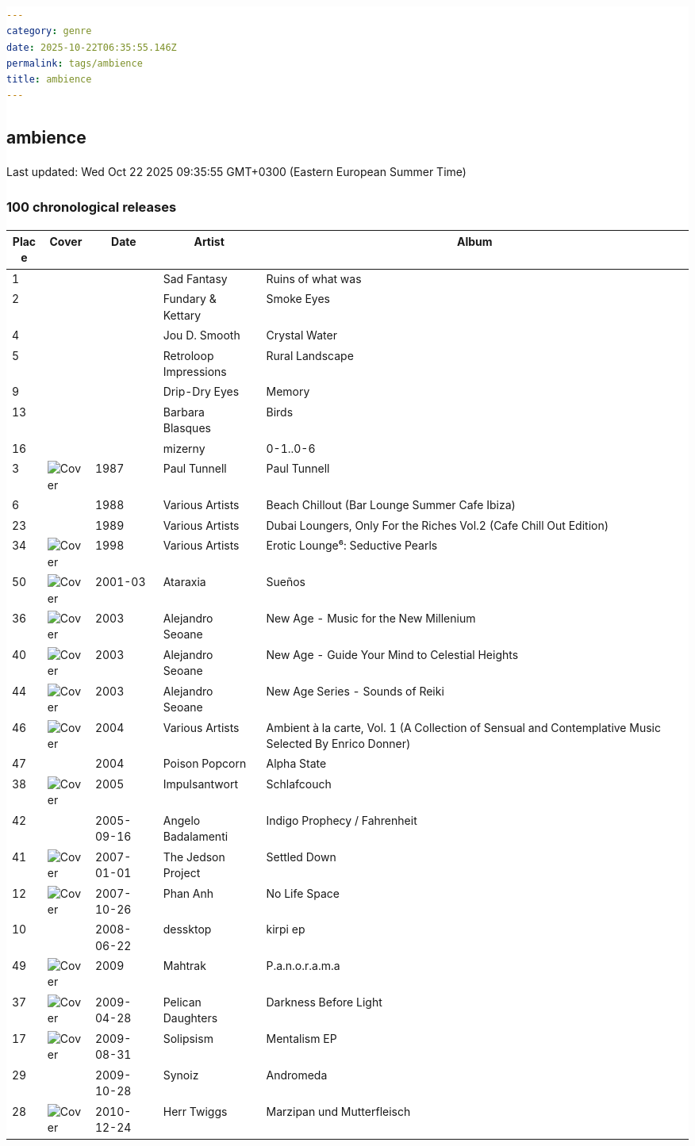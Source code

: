 ```yaml
---
category: genre
date: 2025-10-22T06:35:55.146Z
permalink: tags/ambience
title: ambience
---
```


## ambience

Last updated: <time datetime="2025-10-22T06:35:55.146Z">Wed Oct 22 2025 09:35:55 GMT+0300 (Eastern European Summer Time)</time>

### 100 chronological releases

| Place | Cover | Date | Artist | Album |
|---|---|---|---|---|
| 1 |  |  | Sad Fantasy | Ruins of what was |
| 2 |  |  | Fundary &amp; Kettary | Smoke Eyes |
| 4 |  |  | Jou D. Smooth | Crystal Water |
| 5 |  |  | Retroloop Impressions | Rural Landscape |
| 9 |  |  | Drip-Dry Eyes | Memory |
| 13 |  |  | Barbara Blasques | Birds |
| 16 |  |  | mizerny | 0-1..0-6 |
| 3 | ![Cover](https://i.discogs.com/e6Ye080L2ytYSllRu-f26Va7LdsKxxq0Yx7zmsPCQck/rs:fit/g:sm/q:40/h:150/w:150/czM6Ly9kaXNjb2dz/LWRhdGFiYXNlLWlt/YWdlcy9SLTIzMjc0/NzQwLTE2NTI5MzMy/NDUtMjEwMS5qcGVn.jpeg) | 1987 | Paul Tunnell | Paul Tunnell |
| 6 |  | 1988 | Various Artists | Beach Chillout (Bar Lounge Summer Cafe Ibiza) |
| 23 |  | 1989 | Various Artists | Dubai Loungers, Only For the Riches Vol.2 (Cafe Chill Out Edition) |
| 34 | ![Cover](https://i.discogs.com/4GC_FiAca9gevZ9xeRAOmbjjCWv5_25GTW76L_UMuaE/rs:fit/g:sm/q:40/h:150/w:150/czM6Ly9kaXNjb2dz/LWRhdGFiYXNlLWlt/YWdlcy9SLTMwMDMx/NTAtMTMxMTI0NjQz/MS5qcGVn.jpeg) | 1998 | Various Artists | Erotic Lounge⁶: Seductive Pearls |
| 50 | ![Cover](https://i.discogs.com/EpvVxrlZWcAI9WxyZKpeIP56OQaK1RMjhhl1q3umaF4/rs:fit/g:sm/q:40/h:150/w:150/czM6Ly9kaXNjb2dz/LWRhdGFiYXNlLWlt/YWdlcy9SLTI0Mzg1/My0xMTU4OTcyODYy/LmpwZWc.jpeg) | 2001-03 | Ataraxia | Sueños |
| 36 | ![Cover](https://i.discogs.com/CZNbBslDI_ksEejFQOwk2Me3XW3EsF6JQDLtVtbaoBw/rs:fit/g:sm/q:40/h:150/w:150/czM6Ly9kaXNjb2dz/LWRhdGFiYXNlLWlt/YWdlcy9SLTExMTYz/ODQ3LTE1MTEwMzYx/OTYtNTA5MC5qcGVn.jpeg) | 2003 | Alejandro Seoane | New Age - Music for the New Millenium |
| 40 | ![Cover](https://i.discogs.com/CZNbBslDI_ksEejFQOwk2Me3XW3EsF6JQDLtVtbaoBw/rs:fit/g:sm/q:40/h:150/w:150/czM6Ly9kaXNjb2dz/LWRhdGFiYXNlLWlt/YWdlcy9SLTExMTYz/ODQ3LTE1MTEwMzYx/OTYtNTA5MC5qcGVn.jpeg) | 2003 | Alejandro Seoane | New Age - Guide Your Mind to Celestial Heights |
| 44 | ![Cover](https://i.discogs.com/CZNbBslDI_ksEejFQOwk2Me3XW3EsF6JQDLtVtbaoBw/rs:fit/g:sm/q:40/h:150/w:150/czM6Ly9kaXNjb2dz/LWRhdGFiYXNlLWlt/YWdlcy9SLTExMTYz/ODQ3LTE1MTEwMzYx/OTYtNTA5MC5qcGVn.jpeg) | 2003 | Alejandro Seoane | New Age Series - Sounds of Reiki |
| 46 | ![Cover](https://i.discogs.com/3NK6gCwiEUbTpwyEgnEyrioyowGAAS4gYa7tAnuEbIw/rs:fit/g:sm/q:40/h:150/w:150/czM6Ly9kaXNjb2dz/LWRhdGFiYXNlLWlt/YWdlcy9SLTI3Njg1/MDA1LTE2ODk0NDcx/MTUtOTQyMS5qcGVn.jpeg) | 2004 | Various Artists | Ambient à la carte, Vol. 1 (A Collection of Sensual and Contemplative Music Selected By Enrico Donner) |
| 47 |  | 2004 | Poison Popcorn | Alpha State |
| 38 | ![Cover](https://i.discogs.com/mwzH7RzHUzctSwFjZdkTpUGLzpIgF0-uaCFVU57gCYs/rs:fit/g:sm/q:40/h:150/w:150/czM6Ly9kaXNjb2dz/LWRhdGFiYXNlLWlt/YWdlcy9SLTYxODE1/MC0xMTM5MTM2MzMx/LmpwZWc.jpeg) | 2005 | Impulsantwort | Schlafcouch |
| 42 |  | 2005-09-16 | Angelo Badalamenti | Indigo Prophecy &#x2F; Fahrenheit |
| 41 | ![Cover](https://i.discogs.com/uBHOunFL_qbVTyxcNPGPz5xffdBRPpT7F-d9tr9pXfA/rs:fit/g:sm/q:40/h:150/w:150/czM6Ly9kaXNjb2dz/LWRhdGFiYXNlLWlt/YWdlcy9SLTg0NDkw/ODktMTQ2MTgyODUx/NC01MzU5LmpwZWc.jpeg) | 2007-01-01 | The Jedson Project | Settled Down |
| 12 | ![Cover](https://i.discogs.com/Mg_ueRbJJvQO1vjisCtqaSbcRjg0ZUIPRz6lRlAzFJE/rs:fit/g:sm/q:40/h:150/w:150/czM6Ly9kaXNjb2dz/LWRhdGFiYXNlLWlt/YWdlcy9SLTE1NjY1/NzI1LTE1OTU1MjY2/NTEtMzU3MS5qcGVn.jpeg) | 2007-10-26 | Phan Anh | No Life Space |
| 10 |  | 2008-06-22 | dessktop | kirpi ep |
| 49 | ![Cover](https://i.discogs.com/egRey5eOxT9zAbV708DWnJhZ-I075ucai3er5lxV_3w/rs:fit/g:sm/q:40/h:150/w:150/czM6Ly9kaXNjb2dz/LWRhdGFiYXNlLWlt/YWdlcy9SLTU0NTQ0/NjUtMTQyMzIwMTAx/NC02NDAyLmpwZWc.jpeg) | 2009 | Mahtrak | P.a.n.o.r.a.m.a |
| 37 | ![Cover](https://i.discogs.com/0b4VFmQ8cnSHOvIEvyfarK_cZP0KibPonlUWMFENWb4/rs:fit/g:sm/q:40/h:150/w:150/czM6Ly9kaXNjb2dz/LWRhdGFiYXNlLWlt/YWdlcy9SLTg4NTU2/NjItMTQ3MDE4MjIy/My0yNjI1LmpwZWc.jpeg) | 2009-04-28 | Pelican Daughters | Darkness Before Light |
| 17 | ![Cover](https://i.discogs.com/P0E88v0PQjjTszrkFBylGZlvRG2Z0gCPo2F87F7niFU/rs:fit/g:sm/q:40/h:150/w:150/czM6Ly9kaXNjb2dz/LWRhdGFiYXNlLWlt/YWdlcy9SLTMzODQ3/MTQtMTMyODMwNzc5/OS5wbmc.jpeg) | 2009-08-31 | Solipsism | Mentalism EP |
| 29 |  | 2009-10-28 | Synoiz | Andromeda |
| 28 | ![Cover](https://i.discogs.com/HTRYCT3O73zafJmdkrQpaHmvG0Oa-w9OIZnYA4A_HLE/rs:fit/g:sm/q:40/h:150/w:150/czM6Ly9kaXNjb2dz/LWRhdGFiYXNlLWlt/YWdlcy9SLTI2ODY3/NjAtMTI5NjU2Njg0/MC5qcGVn.jpeg) | 2010-12-24 | Herr Twiggs | Marzipan und Mutterfleisch |